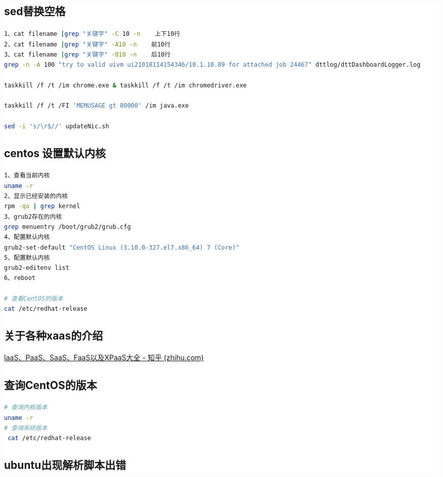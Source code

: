 ## sed替换空格

```sh
1、cat filename |grep "关键字" -C 10 -n    上下10行
2、cat filename |grep "关键字" -A10 -n    前10行
3、cat filename |grep "关键字" -B10 -n    后10行
grep -n -A 100 "try to valid uivm ui21018114154346/10.1.10.89 for attached job 24467" dttlog/dttDashboardLogger.log

taskkill /f /t /im chrome.exe & taskkill /f /t /im chromedriver.exe

taskkill /f /t /FI 'MEMUSAGE gt 80000' /im java.exe

sed -i 's/\r$//' updateNic.sh
```



## centos 设置默认内核

```sh
1、查看当前内核
uname -r   
2、显示已经安装的内核
rpm -qa | grep kernel 
3、grub2存在的内核
grep menuentry /boot/grub2/grub.cfg
4、配置默认内核
grub2-set-default "CentOS Linux (3.10.0-327.el7.x86_64) 7 (Core)"   
5、配置默认内核
grub2-editenv list  
6、reboot

# 查看CentOS的版本 
cat /etc/redhat-release
```

 ## 关于各种xaas的介绍

[IaaS、PaaS、SaaS、FaaS以及XPaaS大全 - 知乎 (zhihu.com)](https://zhuanlan.zhihu.com/p/387930330)

## 查询CentOS的版本

```sh
# 查询内核版本 
uname -r
# 查询系统版本
 cat /etc/redhat-release
```

## ubuntu出现解析脚本出错
